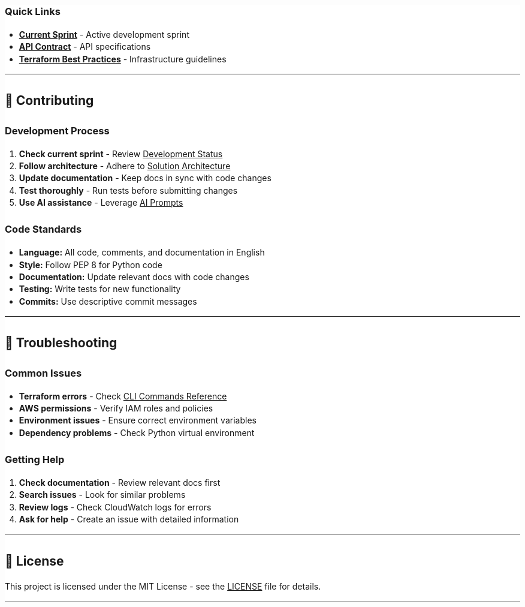 ### **Quick Links**
- **[Current Sprint](docs/03-development/01-project-management/current-sprint.md)** - Active development sprint
- **[API Contract](docs/02-architecture/05-api-contract/api-contract.md)** - API specifications
- **[Terraform Best Practices](docs/04-operations/terraform-best-practices-checklist.md)** - Infrastructure guidelines

---

## 🤝 **Contributing**

### **Development Process**
1. **Check current sprint** - Review [Development Status](docs/03-development/01-project-management/README.md)
2. **Follow architecture** - Adhere to [Solution Architecture](docs/02-architecture/01-solution-architecture/solution-architecture.md)
3. **Update documentation** - Keep docs in sync with code changes
4. **Test thoroughly** - Run tests before submitting changes
5. **Use AI assistance** - Leverage [AI Prompts](docs/03-development/98-ai-prompts/README.md)

### **Code Standards**
- **Language:** All code, comments, and documentation in English
- **Style:** Follow PEP 8 for Python code
- **Documentation:** Update relevant docs with code changes
- **Testing:** Write tests for new functionality
- **Commits:** Use descriptive commit messages

---

## 🚨 **Troubleshooting**

### **Common Issues**
- **Terraform errors** - Check [CLI Commands Reference](docs/03-development/02-cli-commands-reference/cli-commands-reference.md)
- **AWS permissions** - Verify IAM roles and policies
- **Environment issues** - Ensure correct environment variables
- **Dependency problems** - Check Python virtual environment

### **Getting Help**
1. **Check documentation** - Review relevant docs first
2. **Search issues** - Look for similar problems
3. **Review logs** - Check CloudWatch logs for errors
4. **Ask for help** - Create an issue with detailed information

---

## 📄 **License**

This project is licensed under the MIT License - see the [LICENSE](LICENSE) file for details.

---